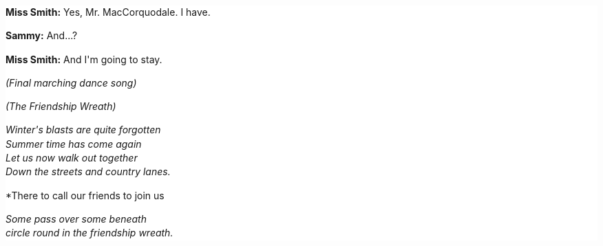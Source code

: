 **Miss Smith:** Yes, Mr. MacCorquodale. I have.

**Sammy:** And...?

**Miss Smith:** And I'm going to stay. 

*(Final marching dance song)* 

*(The Friendship Wreath)* 

*Winter's blasts are quite forgotten   
Summer time has come again   
Let us now walk out together   
Down the streets and  country lanes.*


*There to call our friends to join us   

*Some pass over some beneath   
circle round in the friendship wreath.* 
